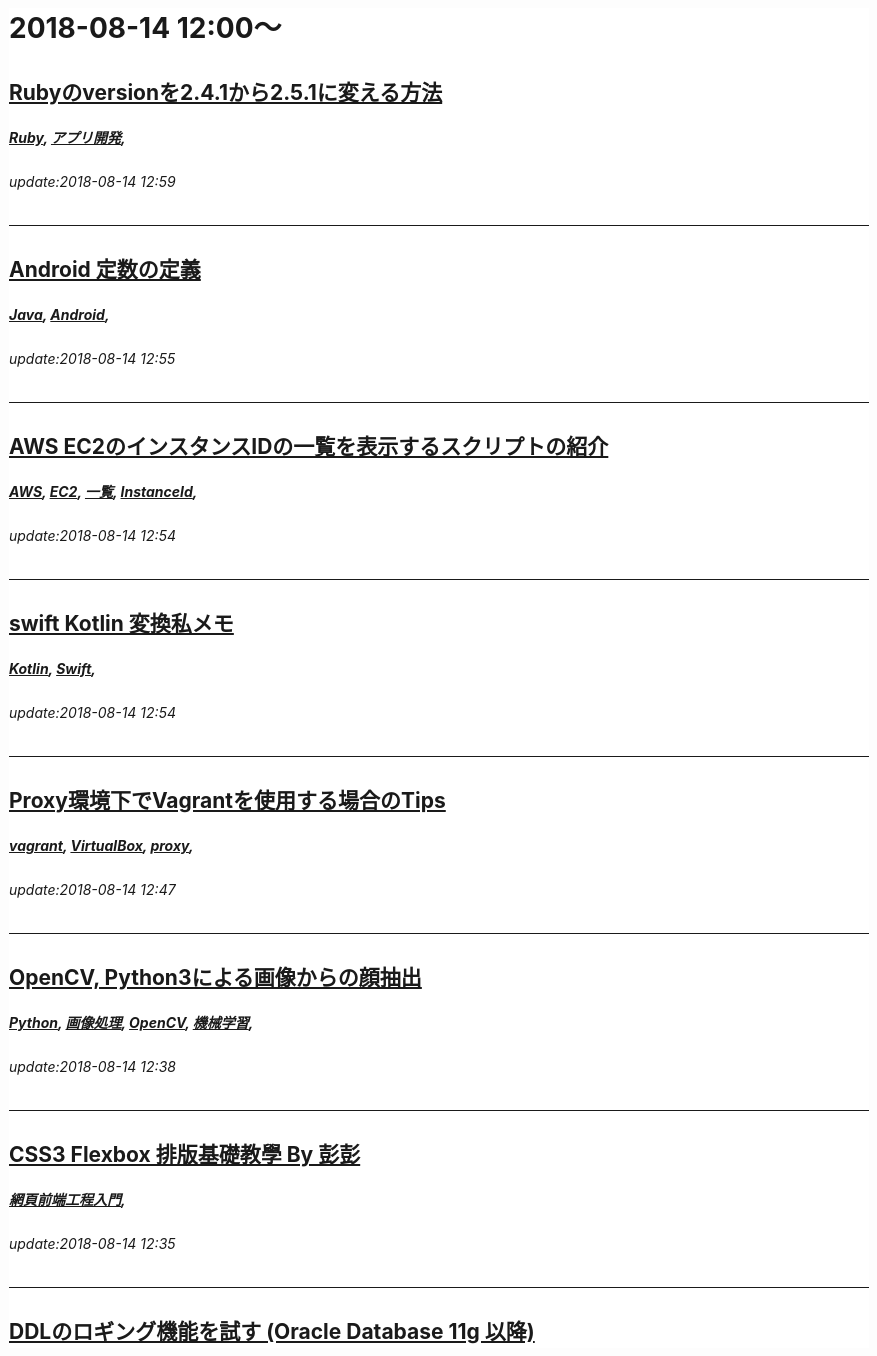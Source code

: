 


# 2018-08-14 12:00～
## [Rubyのversionを2.4.1から2.5.1に変える方法](https://qiita.com/_ayk_study/items/7bbd81b1a3ac782b85c5)
##### [Ruby](https://qiita.com/tags/Ruby), [アプリ開発](https://qiita.com/tags/アプリ開発), 
###### update:2018-08-14 12:59
---
## [Android 定数の定義](https://qiita.com/gksdyd88/items/f6b309af5437862cbe56)
##### [Java](https://qiita.com/tags/Java), [Android](https://qiita.com/tags/Android), 
###### update:2018-08-14 12:55
---
## [AWS EC2のインスタンスIDの一覧を表示するスクリプトの紹介](https://qiita.com/gx3n-inue/items/9e46810d8ce7a0fdeaaf)
##### [AWS](https://qiita.com/tags/AWS), [EC2](https://qiita.com/tags/EC2), [一覧](https://qiita.com/tags/一覧), [InstanceId](https://qiita.com/tags/InstanceId), 
###### update:2018-08-14 12:54
---
## [swift Kotlin 変換私メモ](https://qiita.com/sachiko-kame/items/6dab0f7cd3c7f8bb2672)
##### [Kotlin](https://qiita.com/tags/Kotlin), [Swift](https://qiita.com/tags/Swift), 
###### update:2018-08-14 12:54
---
## [Proxy環境下でVagrantを使用する場合のTips](https://qiita.com/jonghyo/items/5bee0916d54a12862157)
##### [vagrant](https://qiita.com/tags/vagrant), [VirtualBox](https://qiita.com/tags/VirtualBox), [proxy](https://qiita.com/tags/proxy), 
###### update:2018-08-14 12:47
---
## [OpenCV, Python3による画像からの顔抽出](https://qiita.com/Tatsuro64/items/95b0ce48b6bb155bfe29)
##### [Python](https://qiita.com/tags/Python), [画像処理](https://qiita.com/tags/画像処理), [OpenCV](https://qiita.com/tags/OpenCV), [機械学習](https://qiita.com/tags/機械学習), 
###### update:2018-08-14 12:38
---
## [CSS3 Flexbox 排版基礎教學 By 彭彭](https://qiita.com/olittlewhyo/items/c637138322e726de2002)
##### [網頁前端工程入門](https://qiita.com/tags/網頁前端工程入門), 
###### update:2018-08-14 12:35
---
## [DDLのロギング機能を試す (Oracle Database 11g 以降)](https://qiita.com/plusultra/items/051505db82299b750abb)